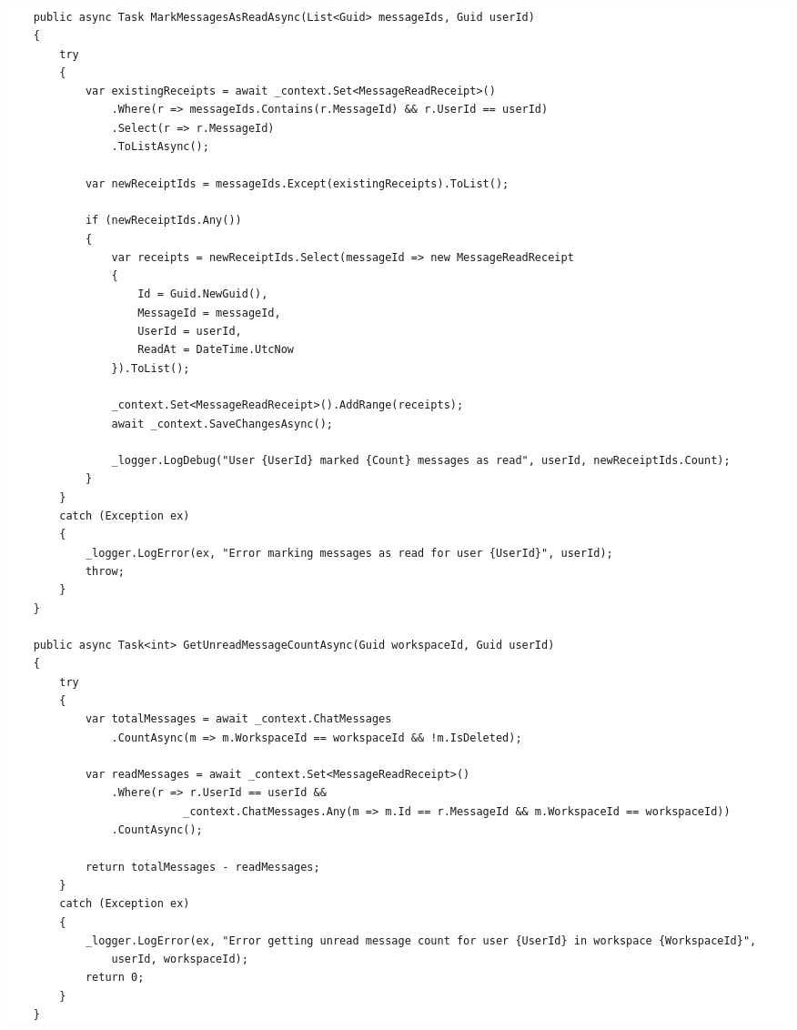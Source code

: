         public async Task MarkMessagesAsReadAsync(List<Guid> messageIds, Guid userId)
        {
            try
            {
                var existingReceipts = await _context.Set<MessageReadReceipt>()
                    .Where(r => messageIds.Contains(r.MessageId) && r.UserId == userId)
                    .Select(r => r.MessageId)
                    .ToListAsync();

                var newReceiptIds = messageIds.Except(existingReceipts).ToList();

                if (newReceiptIds.Any())
                {
                    var receipts = newReceiptIds.Select(messageId => new MessageReadReceipt
                    {
                        Id = Guid.NewGuid(),
                        MessageId = messageId,
                        UserId = userId,
                        ReadAt = DateTime.UtcNow
                    }).ToList();

                    _context.Set<MessageReadReceipt>().AddRange(receipts);
                    await _context.SaveChangesAsync();

                    _logger.LogDebug("User {UserId} marked {Count} messages as read", userId, newReceiptIds.Count);
                }
            }
            catch (Exception ex)
            {
                _logger.LogError(ex, "Error marking messages as read for user {UserId}", userId);
                throw;
            }
        }

        public async Task<int> GetUnreadMessageCountAsync(Guid workspaceId, Guid userId)
        {
            try
            {
                var totalMessages = await _context.ChatMessages
                    .CountAsync(m => m.WorkspaceId == workspaceId && !m.IsDeleted);

                var readMessages = await _context.Set<MessageReadReceipt>()
                    .Where(r => r.UserId == userId && 
                               _context.ChatMessages.Any(m => m.Id == r.MessageId && m.WorkspaceId == workspaceId))
                    .CountAsync();

                return totalMessages - readMessages;
            }
            catch (Exception ex)
            {
                _logger.LogError(ex, "Error getting unread message count for user {UserId} in workspace {WorkspaceId}",
                    userId, workspaceId);
                return 0;
            }
        }
